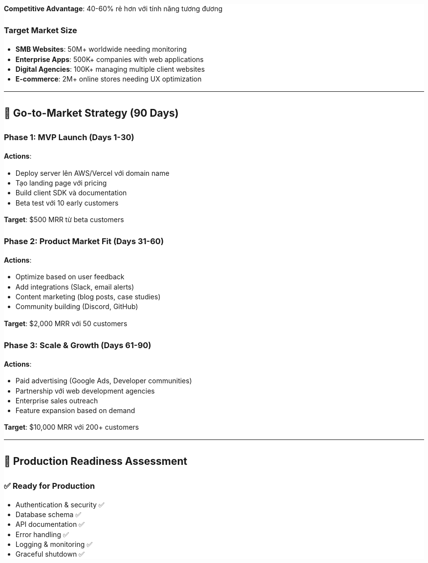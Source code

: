**Competitive Advantage**: 40-60% rẻ hơn với tính năng tương đương

### **Target Market Size**
- **SMB Websites**: 50M+ worldwide needing monitoring
- **Enterprise Apps**: 500K+ companies with web applications  
- **Digital Agencies**: 100K+ managing multiple client websites
- **E-commerce**: 2M+ online stores needing UX optimization

---

## 🚀 **Go-to-Market Strategy (90 Days)**

### **Phase 1: MVP Launch (Days 1-30)**
**Actions**:
- Deploy server lên AWS/Vercel với domain name
- Tạo landing page với pricing
- Build client SDK và documentation
- Beta test với 10 early customers

**Target**: $500 MRR từ beta customers

### **Phase 2: Product Market Fit (Days 31-60)**
**Actions**:
- Optimize based on user feedback
- Add integrations (Slack, email alerts)
- Content marketing (blog posts, case studies)
- Community building (Discord, GitHub)

**Target**: $2,000 MRR với 50 customers

### **Phase 3: Scale & Growth (Days 61-90)**
**Actions**:
- Paid advertising (Google Ads, Developer communities)
- Partnership với web development agencies
- Enterprise sales outreach
- Feature expansion based on demand

**Target**: $10,000 MRR với 200+ customers

---

## 🔧 **Production Readiness Assessment**

### ✅ **Ready for Production**
- Authentication & security ✅
- Database schema ✅
- API documentation ✅  
- Error handling ✅
- Logging & monitoring ✅
- Graceful shutdown ✅

